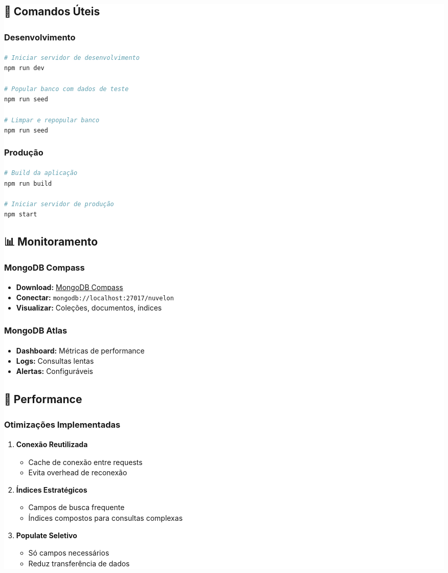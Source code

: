 ## 🔧 Comandos Úteis

### Desenvolvimento

```bash
# Iniciar servidor de desenvolvimento
npm run dev

# Popular banco com dados de teste
npm run seed

# Limpar e repopular banco
npm run seed
```

### Produção

```bash
# Build da aplicação
npm run build

# Iniciar servidor de produção
npm start
```

## 📊 Monitoramento

### MongoDB Compass
- **Download:** [MongoDB Compass](https://www.mongodb.com/try/download/compass)
- **Conectar:** `mongodb://localhost:27017/nuvelon`
- **Visualizar:** Coleções, documentos, índices

### MongoDB Atlas
- **Dashboard:** Métricas de performance
- **Logs:** Consultas lentas
- **Alertas:** Configuráveis

## 🚀 Performance

### Otimizações Implementadas

1. **Conexão Reutilizada**
   - Cache de conexão entre requests
   - Evita overhead de reconexão

2. **Índices Estratégicos**
   - Campos de busca frequente
   - Índices compostos para consultas complexas

3. **Populate Seletivo**
   - Só campos necessários
   - Reduz transferência de dados
